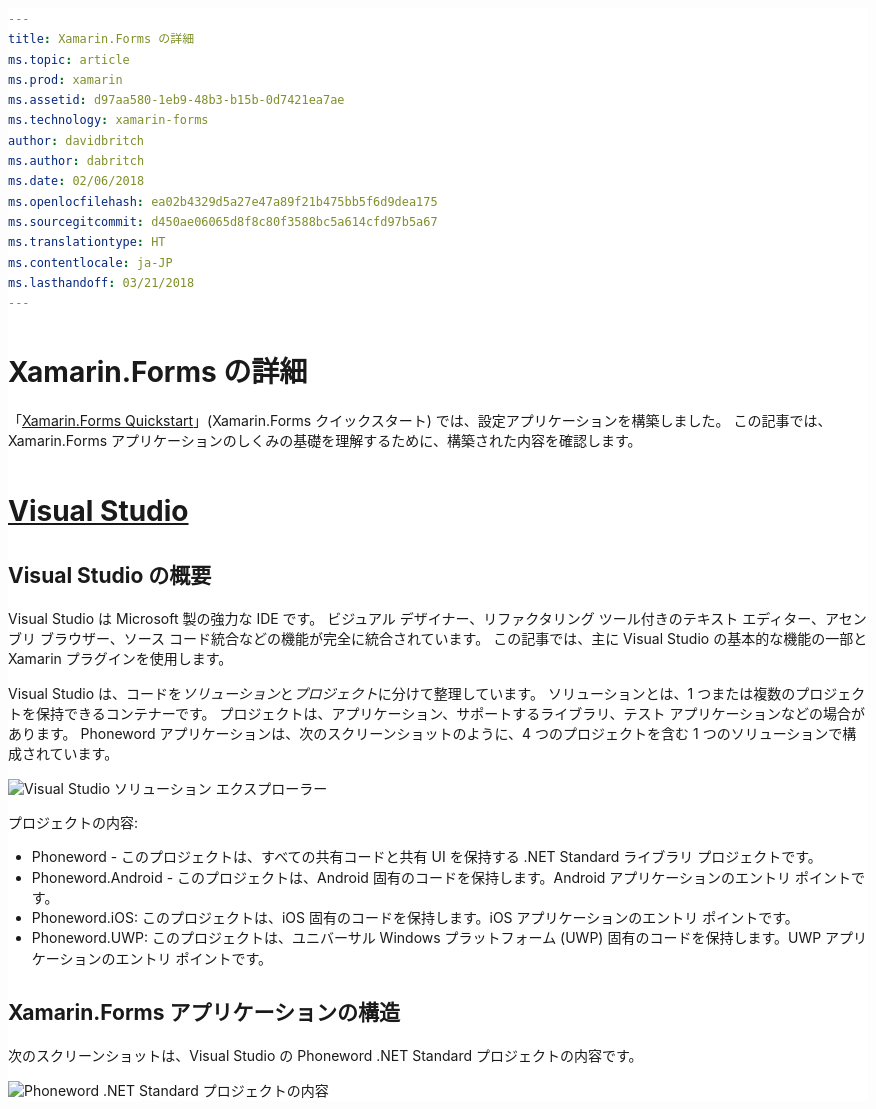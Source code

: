 ```yaml
---
title: Xamarin.Forms の詳細
ms.topic: article
ms.prod: xamarin
ms.assetid: d97aa580-1eb9-48b3-b15b-0d7421ea7ae
ms.technology: xamarin-forms
author: davidbritch
ms.author: dabritch
ms.date: 02/06/2018
ms.openlocfilehash: ea02b4329d5a27e47a89f21b475bb5f6d9dea175
ms.sourcegitcommit: d450ae06065d8f8c80f3588bc5a614cfd97b5a67
ms.translationtype: HT
ms.contentlocale: ja-JP
ms.lasthandoff: 03/21/2018
---
```

# <a name="xamarinforms-deep-dive"></a>Xamarin.Forms の詳細

「[Xamarin.Forms Quickstart](~/xamarin-forms/get-started/hello-xamarin-forms/quickstart.md)」(Xamarin.Forms クイックスタート) では、設定アプリケーションを構築しました。 この記事では、Xamarin.Forms アプリケーションのしくみの基礎を理解するために、構築された内容を確認します。

# <a name="visual-studiotabvswin"></a>[Visual Studio](#tab/vswin)

## <a name="introduction-to-visual-studio"></a>Visual Studio の概要

Visual Studio は Microsoft 製の強力な IDE です。 ビジュアル デザイナー、リファクタリング ツール付きのテキスト エディター、アセンブリ ブラウザー、ソース コード統合などの機能が完全に統合されています。 この記事では、主に Visual Studio の基本的な機能の一部と Xamarin プラグインを使用します。

Visual Studio は、コードを*ソリューション*と*プロジェクト*に分けて整理しています。 ソリューションとは、1 つまたは複数のプロジェクトを保持できるコンテナーです。 プロジェクトは、アプリケーション、サポートするライブラリ、テスト アプリケーションなどの場合があります。 Phoneword アプリケーションは、次のスクリーンショットのように、4 つのプロジェクトを含む 1 つのソリューションで構成されています。

![](deepdive-images/vs/solution.png "Visual Studio ソリューション エクスプローラー")

プロジェクトの内容:

- Phoneword - このプロジェクトは、すべての共有コードと共有 UI を保持する .NET Standard ライブラリ プロジェクトです。
- Phoneword.Android - このプロジェクトは、Android 固有のコードを保持します。Android アプリケーションのエントリ ポイントです。
- Phoneword.iOS: このプロジェクトは、iOS 固有のコードを保持します。iOS アプリケーションのエントリ ポイントです。
- Phoneword.UWP: このプロジェクトは、ユニバーサル Windows プラットフォーム (UWP) 固有のコードを保持します。UWP アプリケーションのエントリ ポイントです。

## <a name="anatomy-of-a-xamarinforms-application"></a>Xamarin.Forms アプリケーションの構造

次のスクリーンショットは、Visual Studio の Phoneword .NET Standard プロジェクトの内容です。

![](deepdive-images/vs/net-standard-project.png "Phoneword .NET Standard プロジェクトの内容")
